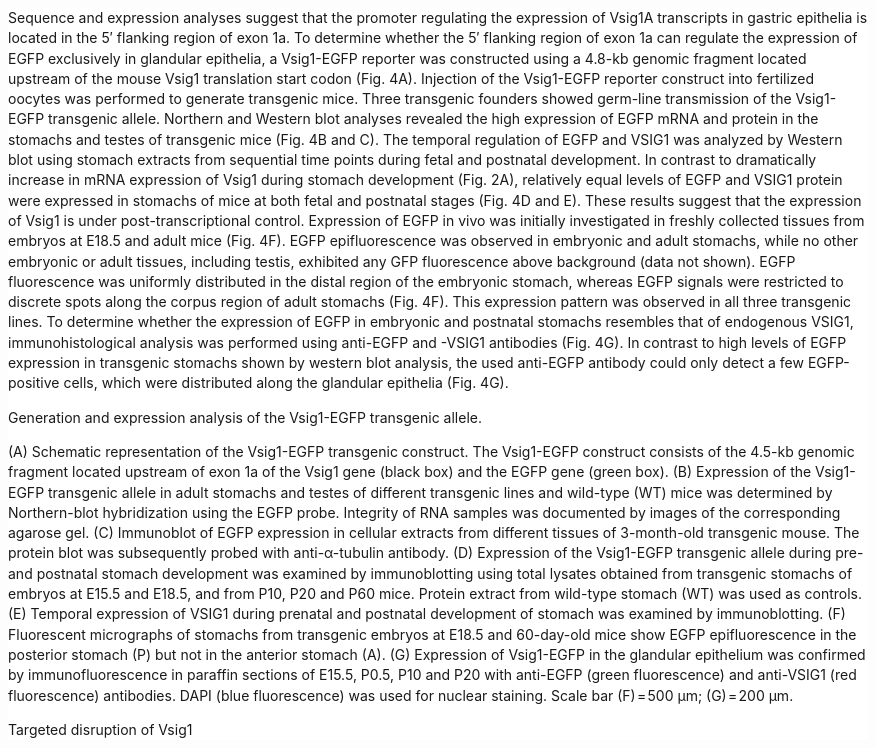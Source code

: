 Sequence and expression analyses suggest that the promoter regulating the expression of Vsig1A transcripts in gastric epithelia is located in the 5′ flanking region of exon 1a. To determine whether the 5′ flanking region of exon 1a can regulate the expression of EGFP exclusively in glandular epithelia, a Vsig1-EGFP reporter was constructed using a 4.8-kb genomic fragment located upstream of the mouse Vsig1 translation start codon (Fig. 4A). Injection of the Vsig1-EGFP reporter construct into fertilized oocytes was performed to generate transgenic mice. Three transgenic founders showed germ-line transmission of the Vsig1-EGFP transgenic allele. Northern and Western blot analyses revealed the high expression of EGFP mRNA and protein in the stomachs and testes of transgenic mice (Fig. 4B and C). The temporal regulation of EGFP and VSIG1 was analyzed by Western blot using stomach extracts from sequential time points during fetal and postnatal development. In contrast to dramatically increase in mRNA expression of Vsig1 during stomach development (Fig. 2A), relatively equal levels of EGFP and VSIG1 protein were expressed in stomachs of mice at both fetal and postnatal stages (Fig. 4D and E). These results suggest that the expression of Vsig1 is under post-transcriptional control. Expression of EGFP in vivo was initially investigated in freshly collected tissues from embryos at E18.5 and adult mice (Fig. 4F). EGFP epifluorescence was observed in embryonic and adult stomachs, while no other embryonic or adult tissues, including testis, exhibited any GFP fluorescence above background (data not shown). EGFP fluorescence was uniformly distributed in the distal region of the embryonic stomach, whereas EGFP signals were restricted to discrete spots along the corpus region of adult stomachs (Fig. 4F). This expression pattern was observed in all three transgenic lines. To determine whether the expression of EGFP in embryonic and postnatal stomachs resembles that of endogenous VSIG1, immunohistological analysis was performed using anti-EGFP and -VSIG1 antibodies (Fig. 4G). In contrast to high levels of EGFP expression in transgenic stomachs shown by western blot analysis, the used anti-EGFP antibody could only detect a few EGFP-positive cells, which were distributed along the glandular epithelia (Fig. 4G).

Generation and expression analysis of the Vsig1-EGFP transgenic allele.

(A) Schematic representation of the Vsig1-EGFP transgenic construct. The Vsig1-EGFP construct consists of the 4.5-kb genomic fragment located upstream of exon 1a of the Vsig1 gene (black box) and the EGFP gene (green box). (B) Expression of the Vsig1-EGFP transgenic allele in adult stomachs and testes of different transgenic lines and wild-type (WT) mice was determined by Northern-blot hybridization using the EGFP probe. Integrity of RNA samples was documented by images of the corresponding agarose gel. (C) Immunoblot of EGFP expression in cellular extracts from different tissues of 3-month-old transgenic mouse. The protein blot was subsequently probed with anti-α-tubulin antibody. (D) Expression of the Vsig1-EGFP transgenic allele during pre- and postnatal stomach development was examined by immunoblotting using total lysates obtained from transgenic stomachs of embryos at E15.5 and E18.5, and from P10, P20 and P60 mice. Protein extract from wild-type stomach (WT) was used as controls. (E) Temporal expression of VSIG1 during prenatal and postnatal development of stomach was examined by immunoblotting. (F) Fluorescent micrographs of stomachs from transgenic embryos at E18.5 and 60-day-old mice show EGFP epifluorescence in the posterior stomach (P) but not in the anterior stomach (A). (G) Expression of Vsig1-EGFP in the glandular epithelium was confirmed by immunofluorescence in paraffin sections of E15.5, P0.5, P10 and P20 with anti-EGFP (green fluorescence) and anti-VSIG1 (red fluorescence) antibodies. DAPI (blue fluorescence) was used for nuclear staining. Scale bar (F) = 500 µm; (G) = 200 µm.

Targeted disruption of Vsig1